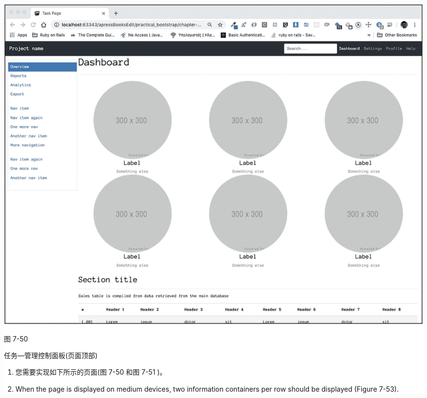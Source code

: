 ![img/497763_1_En_7_Fig50_HTML.jpg](img/497763_1_En_7_Fig50_HTML.jpg)

图 7-50

任务—管理控制面板(页面顶部)

1.  您需要实现如下所示的页面(图 7-50 和图 7-51 )。

1.  When the page is displayed on medium devices, two information containers per row should be displayed (Figure 7-53).
